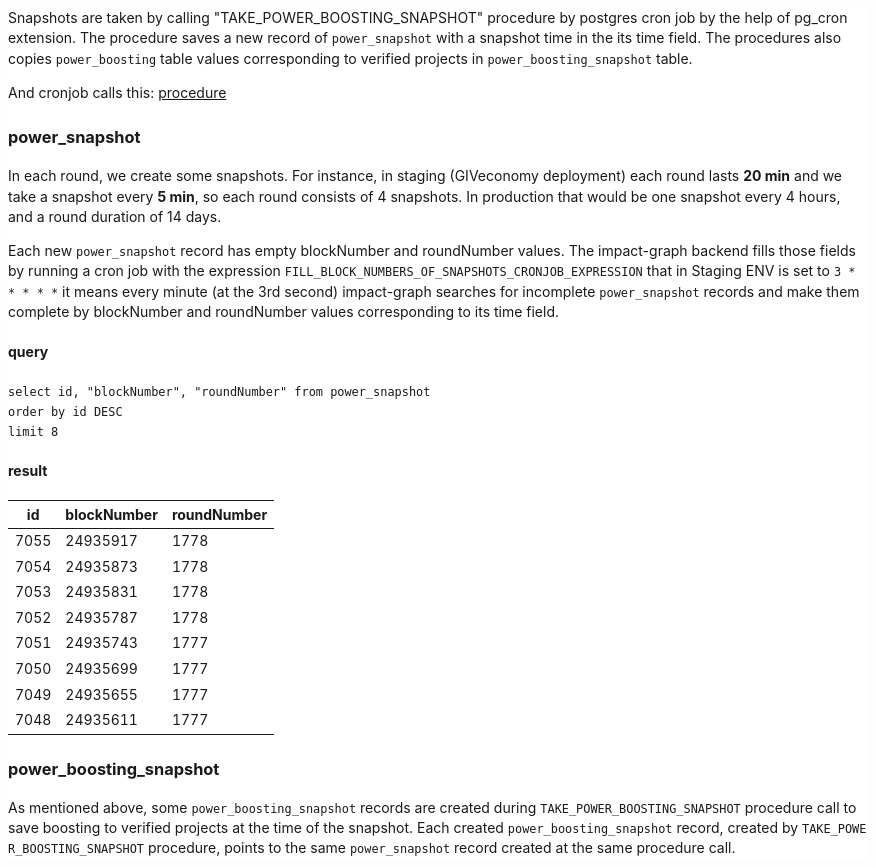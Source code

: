 Snapshots are taken by calling "TAKE_POWER_BOOSTING_SNAPSHOT" procedure by postgres cron job by the help of pg_cron extension.
The procedure saves a new record of `power_snapshot` with a snapshot time in the its time field.
The procedures also copies `power_boosting` table values corresponding to verified projects in `power_boosting_snapshot` table.

And cronjob calls this: [procedure](https://github.com/Giveth/impact-graph/blob/staging/migration/1663594895751-takePowerSnapshotProcedure.ts)

### power_snapshot
In each round, we create some snapshots. For instance, in staging (GIVeconomy deployment) each round lasts **20 min** and we take a snapshot every **5 min**,
so each round consists of 4 snapshots. In production that would be one snapshot every 4 hours, and a round duration of 14 days.


Each new `power_snapshot` record has empty blockNumber and roundNumber values. The impact-graph backend fills those fields by running a cron job with the expression
`FILL_BLOCK_NUMBERS_OF_SNAPSHOTS_CRONJOB_EXPRESSION` that in Staging ENV is set to `3 * * * * *` it means every minute (at the 3rd second) impact-graph searches for
incomplete `power_snapshot` records and make them complete by blockNumber and roundNumber values corresponding to its time field.

#### query

```
select id, "blockNumber", "roundNumber" from power_snapshot
order by id DESC
limit 8
```

#### result

|id |blockNumber|roundNumber|
|---|-----------|-----------|
|7055|24935917   |1778       |
|7054|24935873   |1778       |
|7053|24935831   |1778       |
|7052|24935787   |1778       |
|7051|24935743   |1777       |
|7050|24935699   |1777       |
|7049|24935655   |1777       |
|7048|24935611   |1777       |

### power_boosting_snapshot
As mentioned above, some `power_boosting_snapshot` records are created during `TAKE_POWER_BOOSTING_SNAPSHOT` procedure call to save boosting to verified projects at the time of the snapshot.
Each created `power_boosting_snapshot` record, created by `TAKE_POWER_BOOSTING_SNAPSHOT` procedure, points to the same `power_snapshot` record created at the same procedure call.
